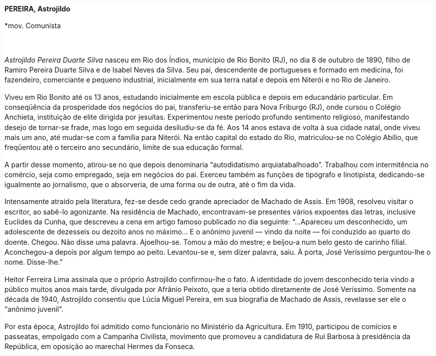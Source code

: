 **PEREIRA, Astrojildo**

\*mov. Comunista

 

*Astrojildo Pereira Duarte Silva* nasceu em Rio dos Índios, município de
Rio Bonito (RJ), no dia 8 de outubro de 1890, filho de Ramiro Pereira
Duarte Silva e de Isabel Neves da Silva. Seu pai, descendente de
portugueses e formado em medicina, foi fazendeiro, comerciante e pequeno
industrial, inicialmente em sua terra natal e depois em Niterói e no Rio
de Janeiro.

Viveu em Rio Bonito até os 13 anos, estudando inicialmente em escola
pública e depois em educandário particular. Em conseqüência da
prosperidade dos negócios do pai, transferiu-se então para Nova Friburgo
(RJ), onde cursou o Colégio Anchieta, instituição de elite dirigida por
jesuítas. Experimentou neste período profundo sentimento religioso,
manifestando desejo de tornar-se frade, mas logo em seguida desiludiu-se
da fé. Aos 14 anos estava de volta à sua cidade natal, onde viveu mais
um ano, até mudar-se com a família para Niterói. Na então capital do
estado do Rio, matriculou-se no Colégio Abílio, que freqüentou até o
terceiro ano secundário, limite de sua educação formal.

A partir desse momento, atirou-se no que depois denominaria
“autodidatismo arquiatabalhoado”. Trabalhou com intermitência no
comércio, seja como empregado, seja em negócios do pai. Exerceu também
as funções de tipógrafo e linotipista, dedicando-se igualmente ao
jornalismo, que o absorveria, de uma forma ou de outra, até o fim da
vida.

Intensamente atraído pela literatura, fez-se desde cedo grande
apreciador de Machado de Assis. Em 1908, resolveu visitar o escritor, ao
sabê-lo agonizante. Na residência de Machado, encontravam-se presentes
vários expoentes das letras, inclusive Euclides da Cunha, que descreveu
a cena em artigo famoso publicado no dia seguinte: “...Apareceu um
desconhecido, um adolescente de dezesseis ou dezoito anos no máximo... E
o anônimo juvenil — vindo da noite — foi conduzido ao quarto do doente.
Chegou. Não disse uma palavra. Ajoelhou-se. Tomou a mão do mestre; e
beijou-a num belo gesto de carinho filial. Aconchegou-a depois por algum
tempo ao peito. Levantou-se e, sem dizer palavra, saiu. À porta, José
Veríssimo perguntou-lhe o nome. Disse-lhe.”

Heitor Ferreira Lima assinala que o próprio Astrojildo confirmou-lhe o
fato. A identidade do jovem desconhecido teria vindo a público muitos
anos mais tarde, divulgada por Afrânio Peixoto, que a teria obtido
diretamente de José Veríssimo. Somente na década de 1940, Astrojildo
consentiu que Lúcia Miguel Pereira, em sua biografia de Machado de
Assis, revelasse ser ele o “anônimo juvenil”.

Por esta época, Astrojildo foi admitido como funcionário no Ministério
da Agricultura. Em 1910, participou de comícios e passeatas, empolgado
com a Campanha Civilista, movimento que promoveu a candidatura de Rui
Barbosa à presidência da República, em oposição ao marechal Hermes da
Fonseca.
